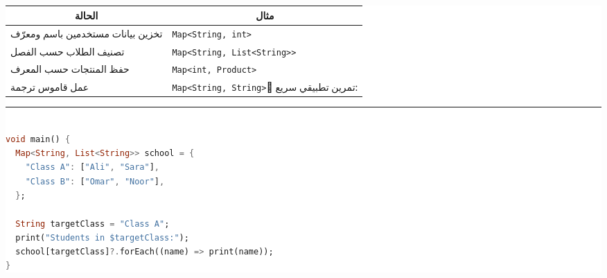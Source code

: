 | الحالة | مثال |
| --- | --- |
| تخزين بيانات مستخدمين باسم ومعرّف | `Map<String, int>` |
| تصنيف الطلاب حسب الفصل | `Map<String, List<String>>` |
| حفظ المنتجات حسب المعرف | `Map<int, Product>` |
| عمل قاموس ترجمة | `Map<String, String>`📌 تمرين تطبيقي سريع: |

---

```dart

void main() {
  Map<String, List<String>> school = {
    "Class A": ["Ali", "Sara"],
    "Class B": ["Omar", "Noor"],
  };

  String targetClass = "Class A";
  print("Students in $targetClass:");
  school[targetClass]?.forEach((name) => print(name));
}

```